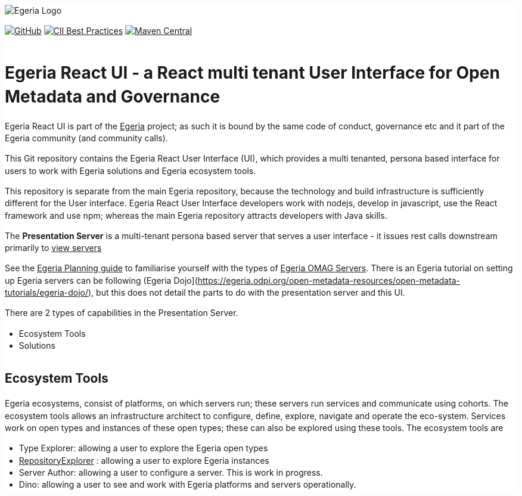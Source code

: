 


![Egeria Logo](https://github.com/odpi/egeria/blob/master/assets/img/ODPi_Egeria_Logo_color.png)

[![GitHub](https://img.shields.io/github/license/odpi/egeria)](LICENSE)
[![CII Best Practices](https://bestpractices.coreinfrastructure.org/projects/3044/badge)](https://bestpractices.coreinfrastructure.org/projects/3044)
[![Maven Central](https://img.shields.io/maven-central/v/org.odpi.egeria/egeria)](https://mvnrepository.com/artifact/org.odpi.egeria)


# Egeria React UI - a React multi tenant User Interface for Open Metadata and Governance
  
Egeria React UI is part of the [Egeria](https://github.com/odpi/egeria/blob/master/README.md) project; as such it is bound by the same code of conduct, 
governance etc and it part of the Egeria community (and community calls).  

This Git repository contains the Egeria React User Interface (UI), which provides a multi tenanted, persona based interface for users to work with Egeria solutions and Egeria ecosystem tools. 

This repository is separate from the main Egeria repository, because the technology and build infrastructure is sufficiently different for the User interface. 
Egeria React User Interface developers work with nodejs, develop in javascript, use the React framework and use npm; whereas the main Egeria repository attracts developers with Java skills.  

The **Presentation Server** is a multi-tenant persona based server that serves a user interface - it issues rest calls downstream primarily to [view servers](https://egeria.odpi.org/open-metadata-implementation/admin-services/docs/concepts/view-server.html)

See the [Egeria Planning guide](https://github.com/odpi/egeria/tree/master/open-metadata-publication/website/planning-guide) to familiarise yourself with 
the types of [Egeria OMAG Servers](https://egeria.odpi.org/open-metadata-implementation/docs/concepts/omag-server.md). There is an Egeria tutorial on setting up Egeria servers can be following (Egeria Dojo](https://egeria.odpi.org/open-metadata-resources/open-metadata-tutorials/egeria-dojo/), but this does not detail the parts to do with the presentation server and this UI.

There are 2 types of capabilities in the Presentation Server.
- Ecosystem Tools
- Solutions


## Ecosystem Tools

Egeria ecosystems, consist of platforms, on which servers run; these servers run services and communicate using cohorts. The ecosystem tools allows an infrastructure architect to configure, define, explore, navigate and operate the eco-system. Services work on open types and instances of these open types; these can also be explored using these tools. The ecosystem tools are 

- Type Explorer: allowing a user to explore the Egeria open types
- [RepositoryExplorer](docs/RepositoryExplorer/RepositoryExplorerGuide.md) : allowing a user to explore Egeria instances
- Server Author: allowing a user to configure a server. This is work in progress.
- Dino: allowing a user to see and work with Egeria platforms and servers operationally.    
